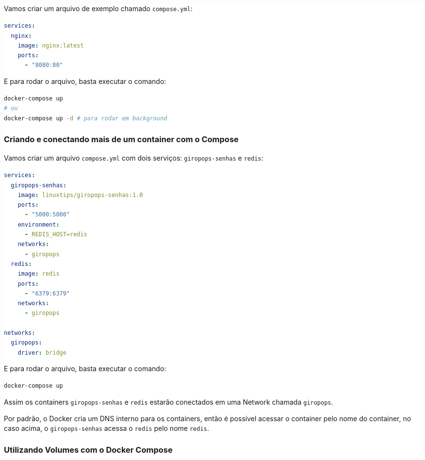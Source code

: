 Vamos criar um arquivo de exemplo chamado `compose.yml`:

```yaml showLineNumbers
services:
  nginx:
    image: nginx:latest
    ports:
      - "8080:80"
```

E para rodar o arquivo, basta executar o comando:

```bash
docker-compose up
# ou
docker-compose up -d # para rodar em background
```

### Criando e conectando mais de um container com o Compose

Vamos criar um arquivo `compose.yml` com dois serviços: `giropops-senhas` e `redis`:

```yaml showLineNumbers
services:
  giropops-senhas:
    image: linuxtips/giropops-senhas:1.0
    ports:
      - "5000:5000"
    environment:
      - REDIS_HOST=redis
    networks:
      - giropops
  redis:
    image: redis
    ports:
      - "6379:6379"
    networks:
      - giropops

networks:
  giropops:
    driver: bridge
```

E para rodar o arquivo, basta executar o comando:

```bash
docker-compose up
```

Assim os containers `giropops-senhas` e `redis` estarão conectados em uma Network chamada `giropops`.

Por padrão, o Docker cria um DNS interno para os containers, então é possível acessar o container pelo nome do container, no caso acima, o `giropops-senhas` acessa o `redis` pelo nome `redis`.

### Utilizando Volumes com o Docker Compose
